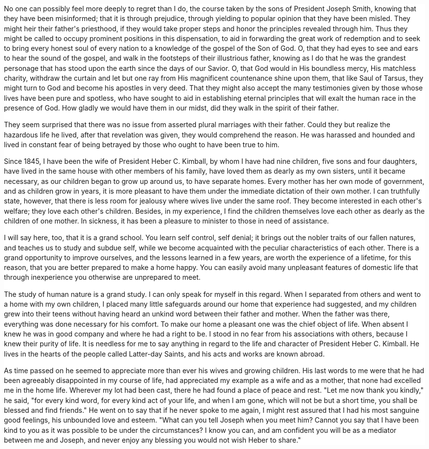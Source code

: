No one can possibly feel more deeply to regret than I do, the course taken by the sons of President Joseph Smith, knowing that they have been misinformed; that it is through prejudice, through yielding to popular opinion that they have been misled. They might heir their father's priesthood, if they would take proper steps and honor the principles revealed through him. Thus they might be called to occupy prominent positions in this dispensation, to aid in forwarding the great work of redemption and to seek to bring every honest soul of every nation to a knowledge of the gospel of the Son of God. O, that they had eyes to see and ears to hear the sound of the gospel, and walk in the footsteps of their illustrious father, knowing as I do that he was the grandest personage that has stood upon the earth since the days of our Savior. O, that God would in His boundless mercy, His matchless charity, withdraw the curtain and let but one ray from His magnificent countenance shine upon them, that like Saul of Tarsus, they might turn to God and become his apostles in very deed. That they might also accept the many testimonies given by those whose lives have been pure and spotless, who have sought to aid in establishing eternal principles that will exalt the human race in the presence of God. How gladly we would have them in our midst, did they walk in the spirit of their father.

They seem surprised that there was no issue from asserted plural marriages with their father. Could they but realize the hazardous life he lived, after that revelation was given, they would comprehend the reason. He was harassed and hounded and lived in constant fear of being betrayed by those who ought to have been true to him.

Since 1845, I have been the wife of President Heber C. Kimball, by whom I have had nine children, five sons and four daughters, have lived in the same house with other members of his family, have loved them as dearly as my own sisters, until it became necessary, as our children began to grow up around us, to have separate homes. Every mother has her own mode of government, and as children grow in years, it is more pleasant to have them under the immediate dictation of their own mother. I can truthfully state, however, that there is less room for jealousy where wives live under the same roof. They become interested in each other's welfare; they love each other's children. Besides, in my experience, I find the children themselves love each other as dearly as the children of one mother. In sickness, it has been a pleasure to minister to those in need of assistance.

I will say here, too, that it is a grand school. You learn self control, self denial; it brings out the nobler traits of our fallen natures, and teaches us to study and subdue self, while we become acquainted with the peculiar characteristics of each other. There is a grand opportunity to improve ourselves, and the lessons learned in a few years, are worth the experience of a lifetime, for this reason, that you are better prepared to make a home happy. You can easily avoid many unpleasant features of domestic life that through inexperience you otherwise are unprepared to meet.

The study of human nature is a grand study. I can only speak for myself in this regard. When I separated from others and went to a home with my own children, I placed many little safeguards around our home that experience had suggested, and my children grew into their teens without having heard an unkind word between their father and mother. When the father was there, everything was done necessary for his comfort. To make our home a pleasant one was the chief object of life. When absent I knew he was in good company and where he had a right to be. I stood in no fear from his associations with others, because I knew their purity of life. It is needless for me to say anything in regard to the life and character of President Heber C. Kimball. He lives in the hearts of the people called Latter-day Saints, and his acts and works are known abroad.

As time passed on he seemed to appreciate more than ever his wives and growing children. His last words to me were that he had been agreeably disappointed in my course of life, had appreciated my example as a wife and as a mother, that none had excelled me in the home life. Wherever my lot had been cast, there he had found a place of peace and rest. "Let me now thank you kindly," he said, "for every kind word, for every kind act of your life, and when I am gone, which will not be but a short time, you shall be blessed and find friends." He went on to say that if he never spoke to me again, I might rest assured that I had his most sanguine good feelings, his unbounded love and esteem. "What can you tell Joseph when you meet him? Cannot you say that I have been kind to you as it was possible to be under the circumstances? I know you can, and am confident you will be as a mediator between me and Joseph, and never enjoy any blessing you would not wish Heber to share."

